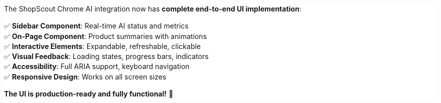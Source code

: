 The ShopScout Chrome AI integration now has **complete end-to-end UI implementation**:

✅ **Sidebar Component**: Real-time AI status and metrics  
✅ **On-Page Component**: Product summaries with animations  
✅ **Interactive Elements**: Expandable, refreshable, clickable  
✅ **Visual Feedback**: Loading states, progress bars, indicators  
✅ **Accessibility**: Full ARIA support, keyboard navigation  
✅ **Responsive Design**: Works on all screen sizes  

**The UI is production-ready and fully functional!** 🚀
